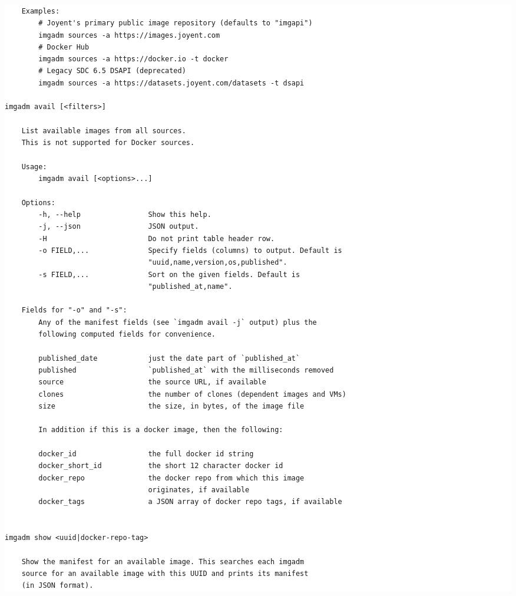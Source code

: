         Examples:
            # Joyent's primary public image repository (defaults to "imgapi")
            imgadm sources -a https://images.joyent.com
            # Docker Hub
            imgadm sources -a https://docker.io -t docker
            # Legacy SDC 6.5 DSAPI (deprecated)
            imgadm sources -a https://datasets.joyent.com/datasets -t dsapi

    imgadm avail [<filters>]

        List available images from all sources.
        This is not supported for Docker sources.

        Usage:
            imgadm avail [<options>...]

        Options:
            -h, --help                Show this help.
            -j, --json                JSON output.
            -H                        Do not print table header row.
            -o FIELD,...              Specify fields (columns) to output. Default is
                                      "uuid,name,version,os,published".
            -s FIELD,...              Sort on the given fields. Default is
                                      "published_at,name".

        Fields for "-o" and "-s":
            Any of the manifest fields (see `imgadm avail -j` output) plus the
            following computed fields for convenience.

            published_date            just the date part of `published_at`
            published                 `published_at` with the milliseconds removed
            source                    the source URL, if available
            clones                    the number of clones (dependent images and VMs)
            size                      the size, in bytes, of the image file

            In addition if this is a docker image, then the following:

            docker_id                 the full docker id string
            docker_short_id           the short 12 character docker id
            docker_repo               the docker repo from which this image
                                      originates, if available
            docker_tags               a JSON array of docker repo tags, if available


    imgadm show <uuid|docker-repo-tag>

        Show the manifest for an available image. This searches each imgadm
        source for an available image with this UUID and prints its manifest
        (in JSON format).

